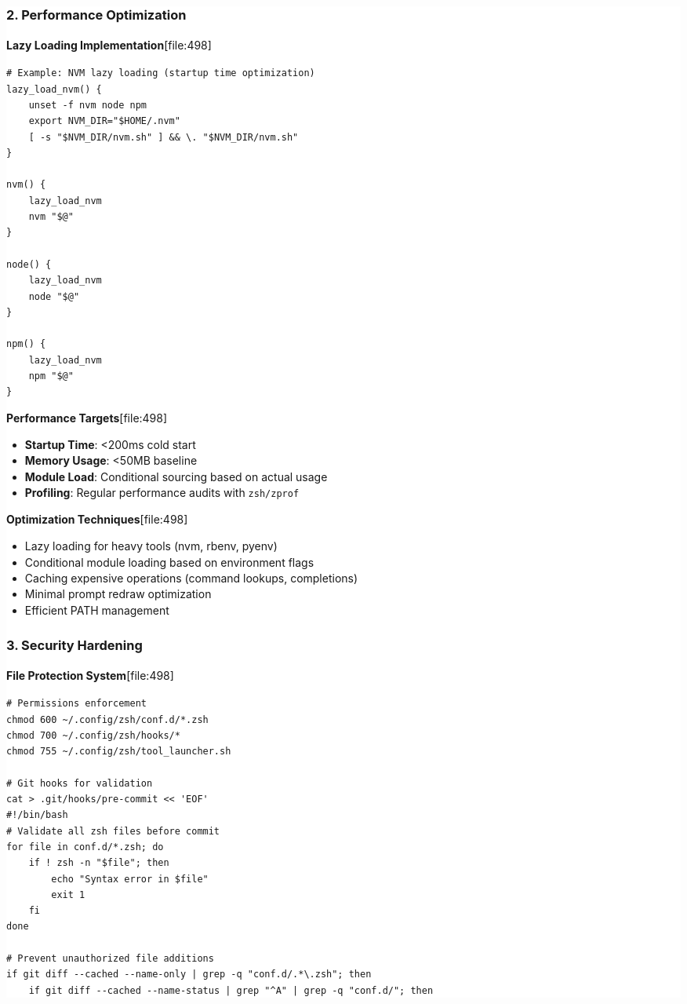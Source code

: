 ### 2. Performance Optimization

**Lazy Loading Implementation**[file:498]

```
# Example: NVM lazy loading (startup time optimization)
lazy_load_nvm() {
    unset -f nvm node npm
    export NVM_DIR="$HOME/.nvm"
    [ -s "$NVM_DIR/nvm.sh" ] && \. "$NVM_DIR/nvm.sh"
}

nvm() {
    lazy_load_nvm
    nvm "$@"
}

node() {
    lazy_load_nvm
    node "$@"
}

npm() {
    lazy_load_nvm
    npm "$@"
}
```

**Performance Targets**[file:498]

- **Startup Time**: <200ms cold start
- **Memory Usage**: <50MB baseline
- **Module Load**: Conditional sourcing based on actual usage
- **Profiling**: Regular performance audits with `zsh/zprof`

**Optimization Techniques**[file:498]

- Lazy loading for heavy tools (nvm, rbenv, pyenv)
- Conditional module loading based on environment flags
- Caching expensive operations (command lookups, completions)
- Minimal prompt redraw optimization
- Efficient PATH management

### 3. Security Hardening

**File Protection System**[file:498]

```
# Permissions enforcement
chmod 600 ~/.config/zsh/conf.d/*.zsh
chmod 700 ~/.config/zsh/hooks/*
chmod 755 ~/.config/zsh/tool_launcher.sh

# Git hooks for validation
cat > .git/hooks/pre-commit << 'EOF'
#!/bin/bash
# Validate all zsh files before commit
for file in conf.d/*.zsh; do
    if ! zsh -n "$file"; then
        echo "Syntax error in $file"
        exit 1
    fi
done

# Prevent unauthorized file additions
if git diff --cached --name-only | grep -q "conf.d/.*\.zsh"; then
    if git diff --cached --name-status | grep "^A" | grep -q "conf.d/"; then
```